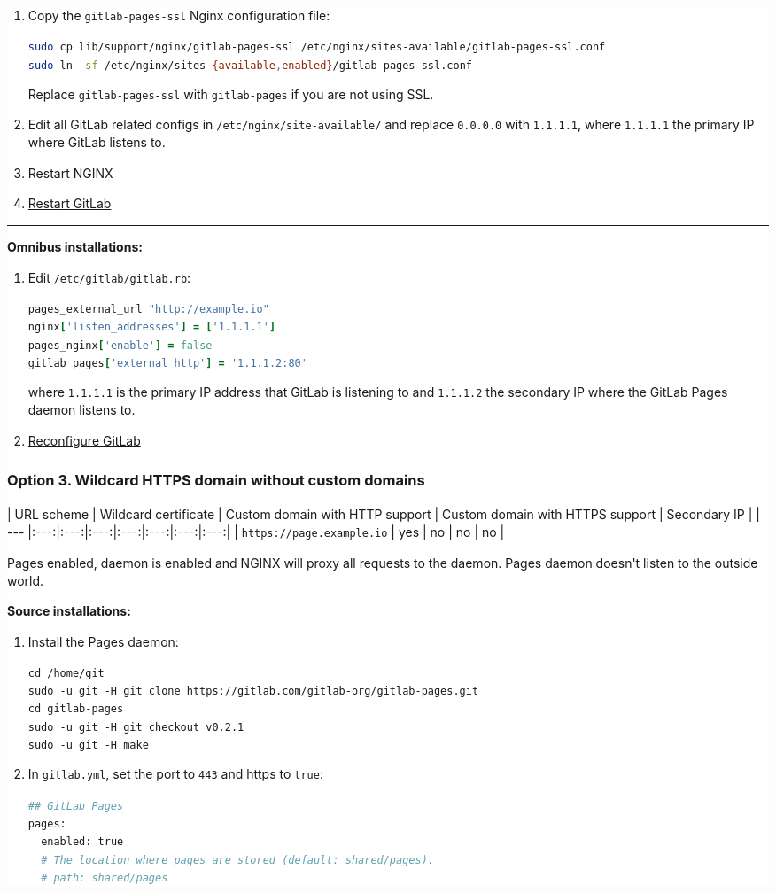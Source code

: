 1. Copy the `gitlab-pages-ssl` Nginx configuration file:

    ```bash
    sudo cp lib/support/nginx/gitlab-pages-ssl /etc/nginx/sites-available/gitlab-pages-ssl.conf
    sudo ln -sf /etc/nginx/sites-{available,enabled}/gitlab-pages-ssl.conf
    ```

      Replace `gitlab-pages-ssl` with `gitlab-pages` if you are not using SSL.

1. Edit all GitLab related configs in `/etc/nginx/site-available/` and replace
   `0.0.0.0` with `1.1.1.1`, where `1.1.1.1` the primary IP where GitLab
   listens to.
1. Restart NGINX
1. [Restart GitLab][restart]

---

**Omnibus installations:**

1. Edit `/etc/gitlab/gitlab.rb`:

    ```ruby
    pages_external_url "http://example.io"
    nginx['listen_addresses'] = ['1.1.1.1']
    pages_nginx['enable'] = false
    gitlab_pages['external_http'] = '1.1.1.2:80'
    ```

    where `1.1.1.1` is the primary IP address that GitLab is listening to and
    `1.1.1.2` the secondary IP where the GitLab Pages daemon listens to.

1. [Reconfigure GitLab][reconfigure]

### Option 3. Wildcard HTTPS domain without custom domains

| URL scheme | Wildcard certificate | Custom domain with HTTP support | Custom domain with HTTPS support | Secondary IP |
| --- |:---:|:---:|:---:|:---:|:---:|:---:|:---:|
| `https://page.example.io` | yes |  no | no | no |

Pages enabled, daemon is enabled and NGINX will proxy all requests to the
daemon. Pages daemon doesn't listen to the outside world.

**Source installations:**

1. Install the Pages daemon:

    ```
    cd /home/git
    sudo -u git -H git clone https://gitlab.com/gitlab-org/gitlab-pages.git
    cd gitlab-pages
    sudo -u git -H git checkout v0.2.1
    sudo -u git -H make
    ```
1. In `gitlab.yml`, set the port to `443` and https to `true`:

     ```bash
     ## GitLab Pages
     pages:
       enabled: true
       # The location where pages are stored (default: shared/pages).
       # path: shared/pages


[wiki-wildcard-dns]: https://en.wikipedia.org/wiki/Wildcard_DNS_record
[8-3-docs]: https://gitlab.com/gitlab-org/gitlab-ee/blob/8-3-stable-ee/doc/pages/administration.md
[8-5-docs]: https://gitlab.com/gitlab-org/gitlab-ee/blob/8-5-stable-ee/doc/pages/administration.md
[8-17-docs]: https://gitlab.com/gitlab-org/gitlab-ce/blob/8-17-stable-ce/doc/administration/pages/index.md
[backup]: ../raketasks/backup_restore.md
[ee-80]: https://gitlab.com/gitlab-org/gitlab-ee/merge_requests/80
[ee-173]: https://gitlab.com/gitlab-org/gitlab-ee/merge_requests/173
[gitlab pages daemon]: https://gitlab.com/gitlab-org/gitlab-pages
[NGINX configs]: https://gitlab.com/gitlab-org/gitlab-ee/tree/8-5-stable-ee/lib/support/nginx
[pages-readme]: https://gitlab.com/gitlab-org/gitlab-pages/blob/master/README.md
[pages-userguide]: ../../user/project/pages/index.md
[reconfigure]: ../administration/restart_gitlab.md#omnibus-gitlab-reconfigure
[restart]: ../administration/restart_gitlab.md#installations-from-source
[gitlab-pages]: https://gitlab.com/gitlab-org/gitlab-pages/tree/v0.2.1